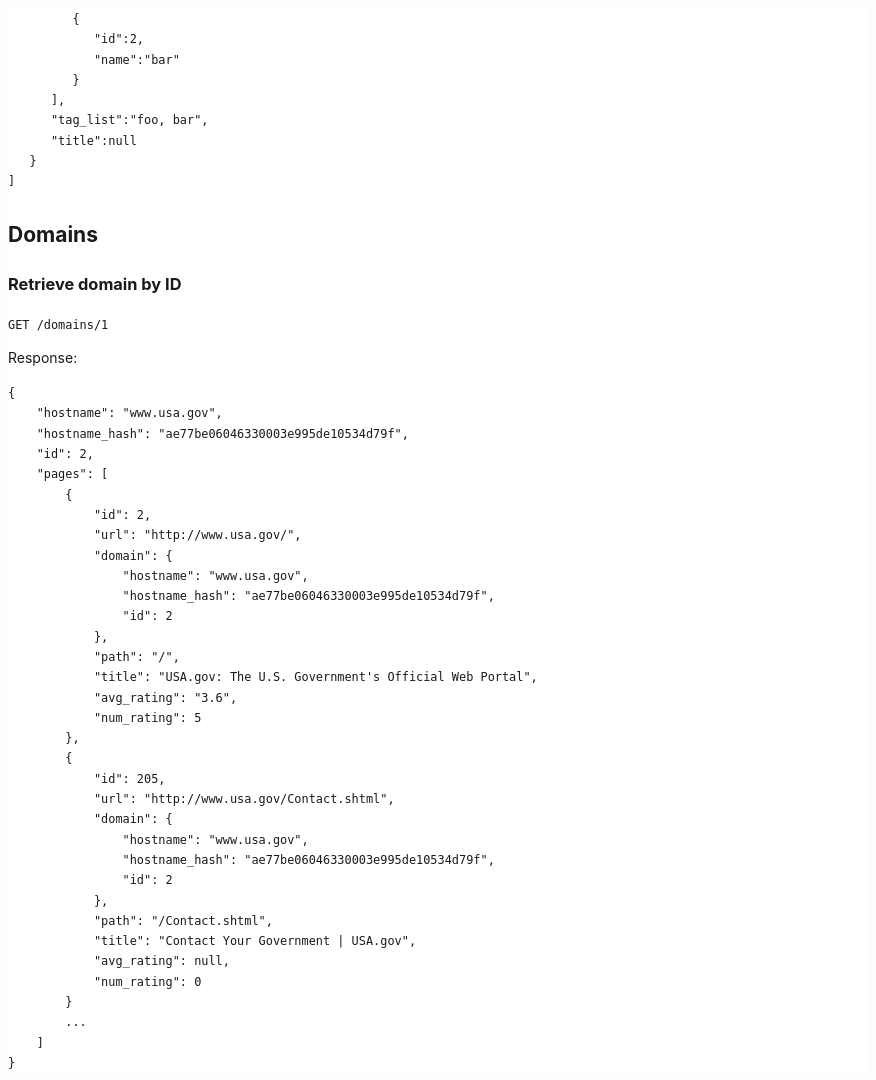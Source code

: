 ```
         {
            "id":2,
            "name":"bar"
         }
      ],
      "tag_list":"foo, bar",
      "title":null
   }
]
```

Domains
-------

### Retrieve domain by ID

`GET /domains/1`

Response:

```
{
    "hostname": "www.usa.gov",
    "hostname_hash": "ae77be06046330003e995de10534d79f",
    "id": 2,
    "pages": [
        {
            "id": 2,
            "url": "http://www.usa.gov/",
            "domain": {
                "hostname": "www.usa.gov",
                "hostname_hash": "ae77be06046330003e995de10534d79f",
                "id": 2
            },
            "path": "/",
            "title": "USA.gov: The U.S. Government's Official Web Portal",
            "avg_rating": "3.6",
            "num_rating": 5
        },
        {
            "id": 205,
            "url": "http://www.usa.gov/Contact.shtml",
            "domain": {
                "hostname": "www.usa.gov",
                "hostname_hash": "ae77be06046330003e995de10534d79f",
                "id": 2
            },
            "path": "/Contact.shtml",
            "title": "Contact Your Government | USA.gov",
            "avg_rating": null,
            "num_rating": 0
        }
        ...
    ]
}
```
